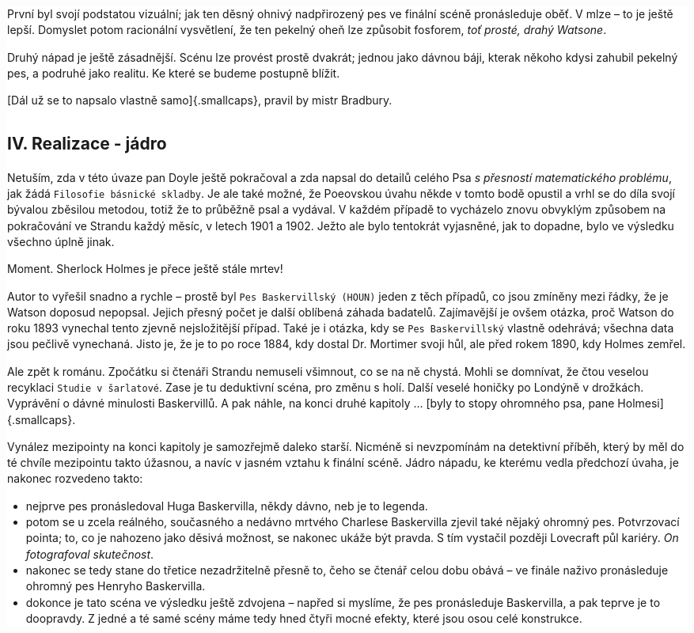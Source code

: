 První byl svojí podstatou vizuální; jak ten děsný ohnivý nadpřirozený
pes ve finální scéně pronásleduje oběť. V mlze – to je ještě lepší.
Domyslet potom racionální vysvětlení, že ten pekelný oheň lze způsobit
fosforem, *toť prosté, drahý Watsone*.

Druhý nápad je ještě zásadnější. Scénu lze provést prostě dvakrát;
jednou jako dávnou báji, kterak někoho kdysi zahubil pekelný pes, a
podruhé jako realitu. Ke které se budeme postupně blížit.

[Dál už se to napsalo vlastně samo]{.smallcaps}, pravil by mistr Bradbury.

## IV. Realizace - jádro

Netuším, zda v této úvaze pan Doyle ještě pokračoval a zda napsal do
detailů celého Psa *s přesností matematického problému*, jak žádá
`Filosofie básnické skladby`. Je ale také možné, že Poeovskou úvahu
někde v tomto bodě opustil a vrhl se do díla svojí bývalou zběsilou
metodou, totiž že to průběžně psal a vydával. V každém případě to
vycházelo znovu obvyklým způsobem na pokračování ve Strandu každý měsíc,
v letech 1901 a 1902. Ježto ale bylo tentokrát vyjasněné, jak to
dopadne, bylo ve výsledku všechno úplně jinak.

Moment. Sherlock Holmes je přece ještě stále mrtev!

Autor to vyřešil snadno a rychle – prostě byl `Pes Baskervillský (HOUN)`
jeden z těch případů, co jsou zmíněny mezi řádky, že je Watson doposud
nepopsal. Jejich přesný počet je další oblíbená záhada badatelů.
Zajímavější je ovšem otázka, proč Watson do roku 1893 vynechal tento
zjevně nejsložitější případ. Také je i otázka, kdy se
`Pes Baskervillský` vlastně odehrává; všechna data jsou pečlivě vynechaná.
Jisto je, že je to po roce 1884, kdy dostal Dr. Mortimer svoji hůl, ale
před rokem 1890, kdy Holmes zemřel.

Ale zpět k románu. Zpočátku si čtenáři Strandu nemuseli všimnout, co se
na ně chystá. Mohli se domnívat, že čtou veselou recyklaci
`Studie v šarlatové`. Zase je tu deduktivní scéna, pro změnu s holí. Další
veselé honičky po Londýně v drožkách. Vyprávění o dávné minulosti
Baskervillů. A pak náhle, na konci druhé kapitoly … [byly to stopy
ohromného psa, pane Holmesi]{.smallcaps}.

Vynález mezipointy na konci kapitoly je samozřejmě daleko starší.
Nicméně si nevzpomínám na detektivní příběh, který by měl do té chvíle
mezipointu takto úžasnou, a navíc v jasném vztahu k finální scéně. Jádro
nápadu, ke kterému vedla předchozí úvaha, je nakonec rozvedeno takto:

-   nejprve pes pronásledoval Huga Baskervilla, někdy dávno, neb je
    to legenda.
-   potom se u zcela reálného, současného a nedávno mrtvého Charlese
    Baskervilla zjevil také nějaký ohromný pes. Potvrzovací pointa; to,
    co je nahozeno jako děsivá možnost, se nakonec ukáže být pravda.
    S tím vystačil později Lovecraft půl kariéry. *On fotografoval
    skutečnost*.
-   nakonec se tedy stane do třetice nezadržitelně přesně to, čeho se
    čtenář celou dobu obává – ve finále naživo pronásleduje ohromný pes
    Henryho Baskervilla.
-   dokonce je tato scéna ve výsledku ještě zdvojena – napřed si
    myslíme, že pes pronásleduje Baskervilla, a pak teprve je
    to doopravdy. Z jedné a té samé scény máme tedy hned čtyři mocné
    efekty, které jsou osou celé konstrukce.
